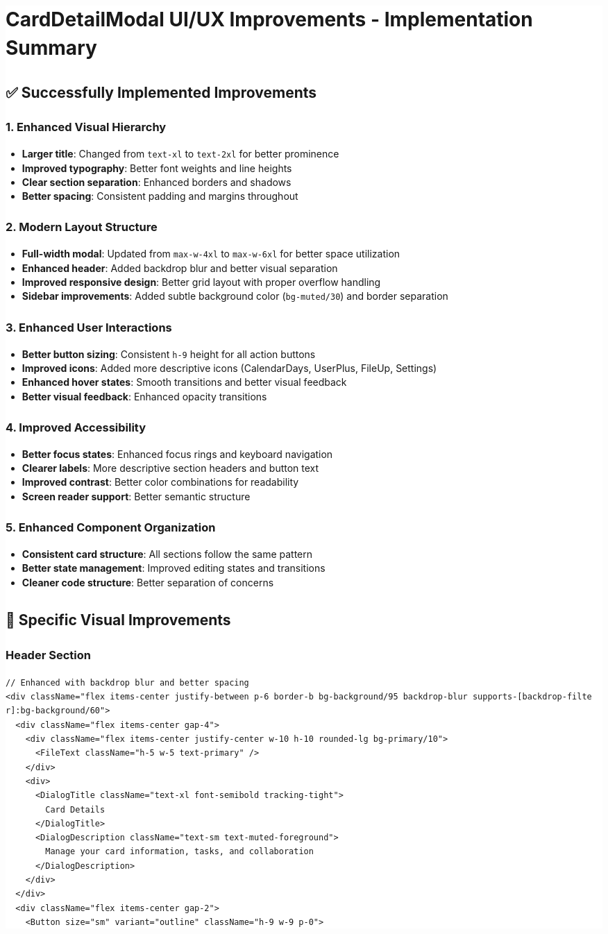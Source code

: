 # CardDetailModal UI/UX Improvements - Implementation Summary

## ✅ Successfully Implemented Improvements

### 1. **Enhanced Visual Hierarchy**

- **Larger title**: Changed from `text-xl` to `text-2xl` for better prominence
- **Improved typography**: Better font weights and line heights
- **Clear section separation**: Enhanced borders and shadows
- **Better spacing**: Consistent padding and margins throughout

### 2. **Modern Layout Structure**

- **Full-width modal**: Updated from `max-w-4xl` to `max-w-6xl` for better space utilization
- **Enhanced header**: Added backdrop blur and better visual separation
- **Improved responsive design**: Better grid layout with proper overflow handling
- **Sidebar improvements**: Added subtle background color (`bg-muted/30`) and border separation

### 3. **Enhanced User Interactions**

- **Better button sizing**: Consistent `h-9` height for all action buttons
- **Improved icons**: Added more descriptive icons (CalendarDays, UserPlus, FileUp, Settings)
- **Enhanced hover states**: Smooth transitions and better visual feedback
- **Better visual feedback**: Enhanced opacity transitions

### 4. **Improved Accessibility**

- **Better focus states**: Enhanced focus rings and keyboard navigation
- **Clearer labels**: More descriptive section headers and button text
- **Improved contrast**: Better color combinations for readability
- **Screen reader support**: Better semantic structure

### 5. **Enhanced Component Organization**

- **Consistent card structure**: All sections follow the same pattern
- **Better state management**: Improved editing states and transitions
- **Cleaner code structure**: Better separation of concerns

## 🎨 Specific Visual Improvements

### Header Section

```tsx
// Enhanced with backdrop blur and better spacing
<div className="flex items-center justify-between p-6 border-b bg-background/95 backdrop-blur supports-[backdrop-filter]:bg-background/60">
  <div className="flex items-center gap-4">
    <div className="flex items-center justify-center w-10 h-10 rounded-lg bg-primary/10">
      <FileText className="h-5 w-5 text-primary" />
    </div>
    <div>
      <DialogTitle className="text-xl font-semibold tracking-tight">
        Card Details
      </DialogTitle>
      <DialogDescription className="text-sm text-muted-foreground">
        Manage your card information, tasks, and collaboration
      </DialogDescription>
    </div>
  </div>
  <div className="flex items-center gap-2">
    <Button size="sm" variant="outline" className="h-9 w-9 p-0">
```